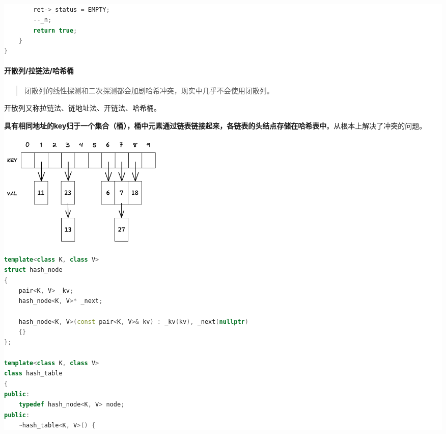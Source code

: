```cpp
        ret->_status = EMPTY;
        --_n;
        return true;
    }
}
```

#### 开散列/拉链法/哈希桶

> 闭散列的线性探测和二次探测都会加剧哈希冲突，现实中几乎不会使用闭散列。

开散列又称拉链法、链地址法、开链法、哈希桶。

**具有相同地址的key归于一个集合（桶），桶中元素通过链表链接起来，各链表的头结点存储在哈希表中**。从根本上解决了冲突的问题。

<img src="./13-哈希.assets/开散列哈希图示.png" style="zoom:30%;" />

```cpp
template<class K, class V>
struct hash_node
{
    pair<K, V> _kv;
    hash_node<K, V>* _next;

    hash_node<K, V>(const pair<K, V>& kv) : _kv(kv), _next(nullptr)
    {}
};

template<class K, class V>
class hash_table
{
public:
    typedef hash_node<K, V> node;
public:
    ~hash_table<K, V>() {
```